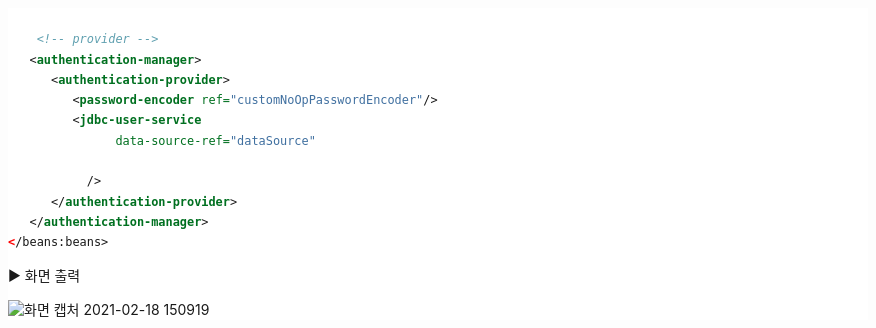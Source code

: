 ```xml
   
	<!-- provider --> 
   <authentication-manager>
      <authentication-provider> 
         <password-encoder ref="customNoOpPasswordEncoder"/> 
         <jdbc-user-service 
               data-source-ref="dataSource"
             
           /> 
      </authentication-provider>
   </authentication-manager>
</beans:beans>
```

▶ 화면 출력

![화면 캡처 2021-02-18 150919](https://user-images.githubusercontent.com/74290204/108313251-6038d780-71fb-11eb-9c4a-57f085fc8a67.png)
